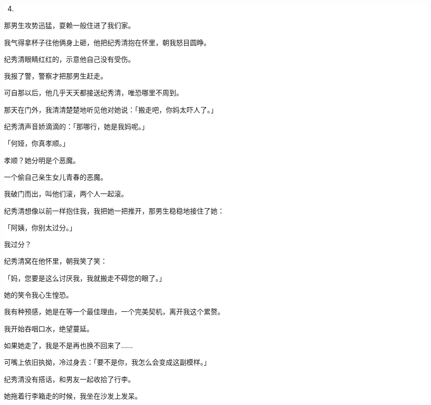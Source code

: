
4.


那男生攻势迅猛，耍赖一般住进了我们家。


我气得拿杯子往他俩身上砸，他把纪秀清抱在怀里，朝我怒目圆睁。


纪秀清眼睛红红的，示意他自己没有受伤。


我报了警，警察才把那男生赶走。


可自那以后，他几乎天天都接送纪秀清，唯恐哪里不周到。


那天在门外，我清清楚楚地听见他对她说：「搬走吧，你妈太吓人了。」


纪秀清声音娇滴滴的：「那哪行，她是我妈呢。」


「何娅，你真孝顺。」


孝顺？她分明是个恶魔。


一个偷自己亲生女儿青春的恶魔。


我破门而出，叫他们滚，两个人一起滚。


纪秀清想像以前一样抱住我，我把她一把推开，那男生稳稳地接住了她：


「阿姨，你别太过分。」


我过分？


纪秀清窝在他怀里，朝我笑了笑：


「妈，您要是这么讨厌我，我就搬走不碍您的眼了。」


她的笑令我心生惶恐。


我有种预感，她是在等一个最佳理由，一个完美契机，离开我这个累赘。


我开始吞咽口水，绝望蔓延。


如果她走了，我是不是再也换不回来了……


可嘴上依旧执拗，冷过身去：「要不是你，我怎么会变成这副模样。」


纪秀清没有搭话，和男友一起收拾了行李。


她拖着行李箱走的时候，我坐在沙发上发呆。


